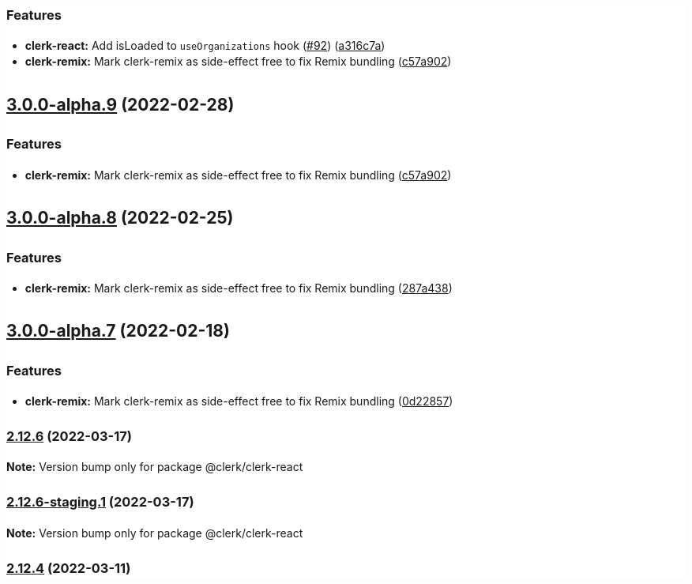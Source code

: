 ### Features

- **clerk-react:** Add isLoaded to `useOrganizations` hook ([#92](https://github.com/clerk/javascript/issues/92)) ([a316c7a](https://github.com/clerk/javascript/commit/a316c7a9d66f356639038ce89b5853625e44d4b7))
- **clerk-remix:** Mark clerk-remix as side-effect free to fix Remix bundling ([c57a902](https://github.com/clerk/javascript/commit/c57a9024674a61aa3f2b7e359935e42fc034ffdd))

## [3.0.0-alpha.9](https://github.com/clerk/javascript/compare/@clerk/clerk-react@2.11.4...@clerk/clerk-react@3.0.0-alpha.9) (2022-02-28)

### Features

- **clerk-remix:** Mark clerk-remix as side-effect free to fix Remix bundling ([c57a902](https://github.com/clerk/javascript/commit/c57a9024674a61aa3f2b7e359935e42fc034ffdd))

## [3.0.0-alpha.8](https://github.com/clerk/javascript/compare/@clerk/clerk-react@2.11.4...@clerk/clerk-react@3.0.0-alpha.8) (2022-02-25)

### Features

- **clerk-remix:** Mark clerk-remix as side-effect free to fix Remix bundling ([287a438](https://github.com/clerk/javascript/commit/287a4381d7ebefdf8704e2e29a75ac93f57794c8))

## [3.0.0-alpha.7](https://github.com/clerk/javascript/compare/@clerk/clerk-react@2.11.1...@clerk/clerk-react@3.0.0-alpha.7) (2022-02-18)

### Features

- **clerk-remix:** Mark clerk-remix as side-effect free to fix Remix bundling ([0d22857](https://github.com/clerk/javascript/commit/0d22857197e5d1d2edc4d4df55916009f404dbdd))

### [2.12.6](https://github.com/clerk/javascript/compare/@clerk/clerk-react@2.12.6-staging.1...@clerk/clerk-react@2.12.6) (2022-03-17)

**Note:** Version bump only for package @clerk/clerk-react

### [2.12.6-staging.1](https://github.com/clerk/javascript/compare/@clerk/clerk-react@2.12.6-staging.0...@clerk/clerk-react@2.12.6-staging.1) (2022-03-17)

**Note:** Version bump only for package @clerk/clerk-react

### [2.12.4](https://github.com/clerk/javascript/compare/@clerk/clerk-react@2.12.3...@clerk/clerk-react@2.12.4) (2022-03-11)
